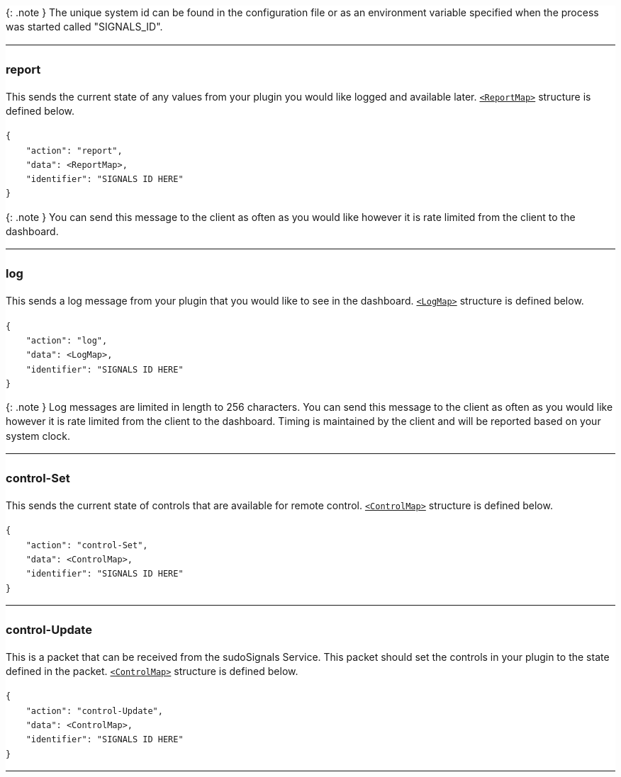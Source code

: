 {: .note }
The unique system id can be found in the configuration file or as an environment variable specified when the process was started called "SIGNALS_ID".

---
### report
This sends the current state of any values from your plugin you would like logged and available later. [`<ReportMap>`](#report-map) structure is defined below.
```jsonc
{
	"action": "report",
	"data": <ReportMap>, 
	"identifier": "SIGNALS ID HERE"
}
```
{: .note }
You can send this message to the client as often as you would like however it is rate limited from the client to the dashboard. 

---
### log
This sends a log message from your plugin that you would like to see in the dashboard. [`<LogMap>`](#log-map) structure is defined below.
```jsonc
{
	"action": "log",
	"data": <LogMap>, 
	"identifier": "SIGNALS ID HERE"
}
```
{: .note }
Log messages are limited in length to 256 characters.
You can send this message to the client as often as you would like however it is rate limited from the client to the dashboard. Timing is maintained by the client and will be reported based on your system clock.

---
### control-Set
This sends the current state of controls that are available for remote control. [`<ControlMap>`](#control-map) structure is defined below.
```jsonc
{
	"action": "control-Set",
	"data": <ControlMap>, 
	"identifier": "SIGNALS ID HERE"
}
```
---
### control-Update
This is a packet that can be received from the sudoSignals Service. This packet should set the controls in your plugin to the state defined in the packet. [`<ControlMap>`](#control-map) structure is defined below.
```jsonc
{
	"action": "control-Update",
	"data": <ControlMap>, 
	"identifier": "SIGNALS ID HERE"
}
```
___
